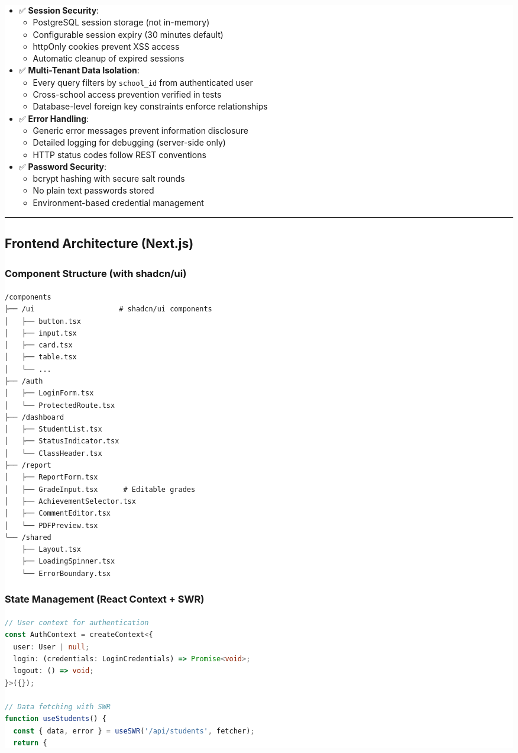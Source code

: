 - ✅ **Session Security**: 
  - PostgreSQL session storage (not in-memory)
  - Configurable session expiry (30 minutes default)
  - httpOnly cookies prevent XSS access
  - Automatic cleanup of expired sessions
- ✅ **Multi-Tenant Data Isolation**: 
  - Every query filters by `school_id` from authenticated user
  - Cross-school access prevention verified in tests
  - Database-level foreign key constraints enforce relationships
- ✅ **Error Handling**: 
  - Generic error messages prevent information disclosure
  - Detailed logging for debugging (server-side only)
  - HTTP status codes follow REST conventions
- ✅ **Password Security**:
  - bcrypt hashing with secure salt rounds
  - No plain text passwords stored
  - Environment-based credential management

---

## Frontend Architecture (Next.js)

### **Component Structure (with shadcn/ui)**
```
/components
├── /ui                    # shadcn/ui components
│   ├── button.tsx
│   ├── input.tsx
│   ├── card.tsx
│   ├── table.tsx
│   └── ...
├── /auth
│   ├── LoginForm.tsx
│   └── ProtectedRoute.tsx
├── /dashboard  
│   ├── StudentList.tsx
│   ├── StatusIndicator.tsx
│   └── ClassHeader.tsx
├── /report
│   ├── ReportForm.tsx
│   ├── GradeInput.tsx      # Editable grades
│   ├── AchievementSelector.tsx
│   ├── CommentEditor.tsx
│   └── PDFPreview.tsx
└── /shared
    ├── Layout.tsx
    ├── LoadingSpinner.tsx
    └── ErrorBoundary.tsx
```

### **State Management (React Context + SWR)**
```typescript
// User context for authentication
const AuthContext = createContext<{
  user: User | null;
  login: (credentials: LoginCredentials) => Promise<void>;
  logout: () => void;
}>({});

// Data fetching with SWR
function useStudents() {
  const { data, error } = useSWR('/api/students', fetcher);
  return {
```